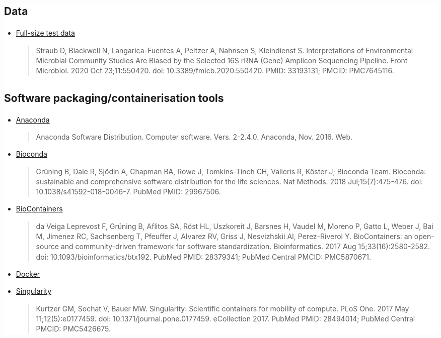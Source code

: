 ## Data

- [Full-size test data](https://doi.org/10.3389/fmicb.2020.550420)
  > Straub D, Blackwell N, Langarica-Fuentes A, Peltzer A, Nahnsen S, Kleindienst S. Interpretations of Environmental Microbial Community Studies Are Biased by the Selected 16S rRNA (Gene) Amplicon Sequencing Pipeline. Front Microbiol. 2020 Oct 23;11:550420. doi: 10.3389/fmicb.2020.550420. PMID: 33193131; PMCID: PMC7645116.

## Software packaging/containerisation tools

- [Anaconda](https://anaconda.com)

  > Anaconda Software Distribution. Computer software. Vers. 2-2.4.0. Anaconda, Nov. 2016. Web.

- [Bioconda](https://pubmed.ncbi.nlm.nih.gov/29967506/)

  > Grüning B, Dale R, Sjödin A, Chapman BA, Rowe J, Tomkins-Tinch CH, Valieris R, Köster J; Bioconda Team. Bioconda: sustainable and comprehensive software distribution for the life sciences. Nat Methods. 2018 Jul;15(7):475-476. doi: 10.1038/s41592-018-0046-7. PubMed PMID: 29967506.

- [BioContainers](https://pubmed.ncbi.nlm.nih.gov/28379341/)

  > da Veiga Leprevost F, Grüning B, Aflitos SA, Röst HL, Uszkoreit J, Barsnes H, Vaudel M, Moreno P, Gatto L, Weber J, Bai M, Jimenez RC, Sachsenberg T, Pfeuffer J, Alvarez RV, Griss J, Nesvizhskii AI, Perez-Riverol Y. BioContainers: an open-source and community-driven framework for software standardization. Bioinformatics. 2017 Aug 15;33(16):2580-2582. doi: 10.1093/bioinformatics/btx192. PubMed PMID: 28379341; PubMed Central PMCID: PMC5870671.

- [Docker](https://dl.acm.org/doi/10.5555/2600239.2600241)

- [Singularity](https://pubmed.ncbi.nlm.nih.gov/28494014/)
  > Kurtzer GM, Sochat V, Bauer MW. Singularity: Scientific containers for mobility of compute. PLoS One. 2017 May 11;12(5):e0177459. doi: 10.1371/journal.pone.0177459. eCollection 2017. PubMed PMID: 28494014; PubMed Central PMCID: PMC5426675.
